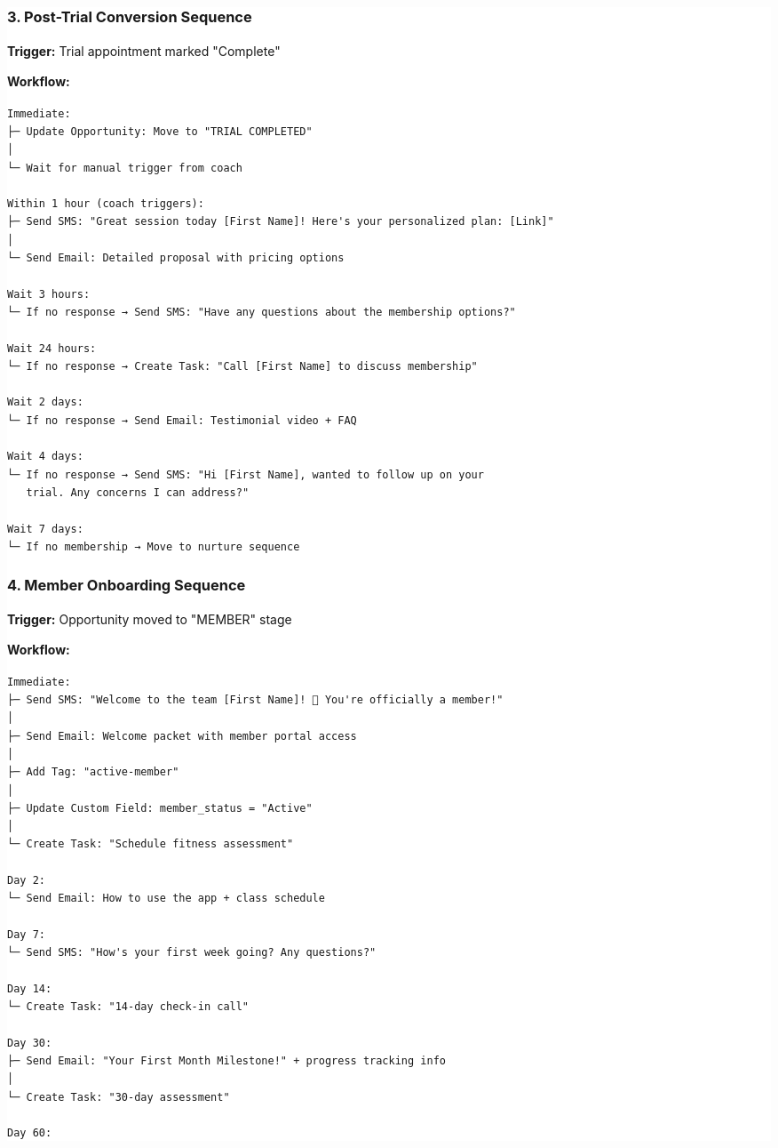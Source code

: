 ### 3. Post-Trial Conversion Sequence

**Trigger:** Trial appointment marked "Complete"

**Workflow:**
```
Immediate:
├─ Update Opportunity: Move to "TRIAL COMPLETED"
│
└─ Wait for manual trigger from coach

Within 1 hour (coach triggers):
├─ Send SMS: "Great session today [First Name]! Here's your personalized plan: [Link]"
│
└─ Send Email: Detailed proposal with pricing options

Wait 3 hours:
└─ If no response → Send SMS: "Have any questions about the membership options?"

Wait 24 hours:
└─ If no response → Create Task: "Call [First Name] to discuss membership"

Wait 2 days:
└─ If no response → Send Email: Testimonial video + FAQ

Wait 4 days:
└─ If no response → Send SMS: "Hi [First Name], wanted to follow up on your 
   trial. Any concerns I can address?"

Wait 7 days:
└─ If no membership → Move to nurture sequence
```

### 4. Member Onboarding Sequence

**Trigger:** Opportunity moved to "MEMBER" stage

**Workflow:**
```
Immediate:
├─ Send SMS: "Welcome to the team [First Name]! 🎉 You're officially a member!"
│
├─ Send Email: Welcome packet with member portal access
│
├─ Add Tag: "active-member"
│
├─ Update Custom Field: member_status = "Active"
│
└─ Create Task: "Schedule fitness assessment"

Day 2:
└─ Send Email: How to use the app + class schedule

Day 7:
└─ Send SMS: "How's your first week going? Any questions?"

Day 14:
└─ Create Task: "14-day check-in call"

Day 30:
├─ Send Email: "Your First Month Milestone!" + progress tracking info
│
└─ Create Task: "30-day assessment"

Day 60:
```